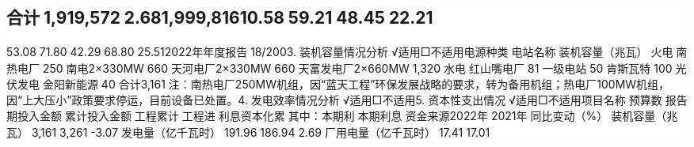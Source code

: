 合计
1,919,572
2.681,999,81610.58
59.21
48.45
22.21
-
53.08
71.80
42.29
68.80
25.512022年年度报告
18/2003.
装机容量情况分析
√适用□不适用电源种类
电站名称
装机容量（兆瓦）
火电
南热电厂
250
南电2×330MW
660
天河电厂2×330MW
660
天富发电厂2×660MW
1,320
水电
红山嘴电厂
81
一级电站
50
肯斯瓦特
100
光伏发电
金阳新能源
40
合计3,161
注：南热电厂250MW机组，因“蓝天工程”环保发展战略的要求，转为备用机组；热电厂100MW机组，因“上大压小”政策要求停运，目前设备已处置。4.
发电效率情况分析
√适用□不适用5.
资本性支出情况
√适用□不适用项目名称
预算数
报告期投入金额
累计投入金额
工程累计
工程进
利息资本化累
其中：本期利
本期利息
资金来源2022年
2021年
同比变动（%）
装机容量（兆瓦）
3,161
3,261
-3.07
发电量（亿千瓦时）
191.96
186.94
2.69
厂用电量（亿千瓦时）
17.41
17.01